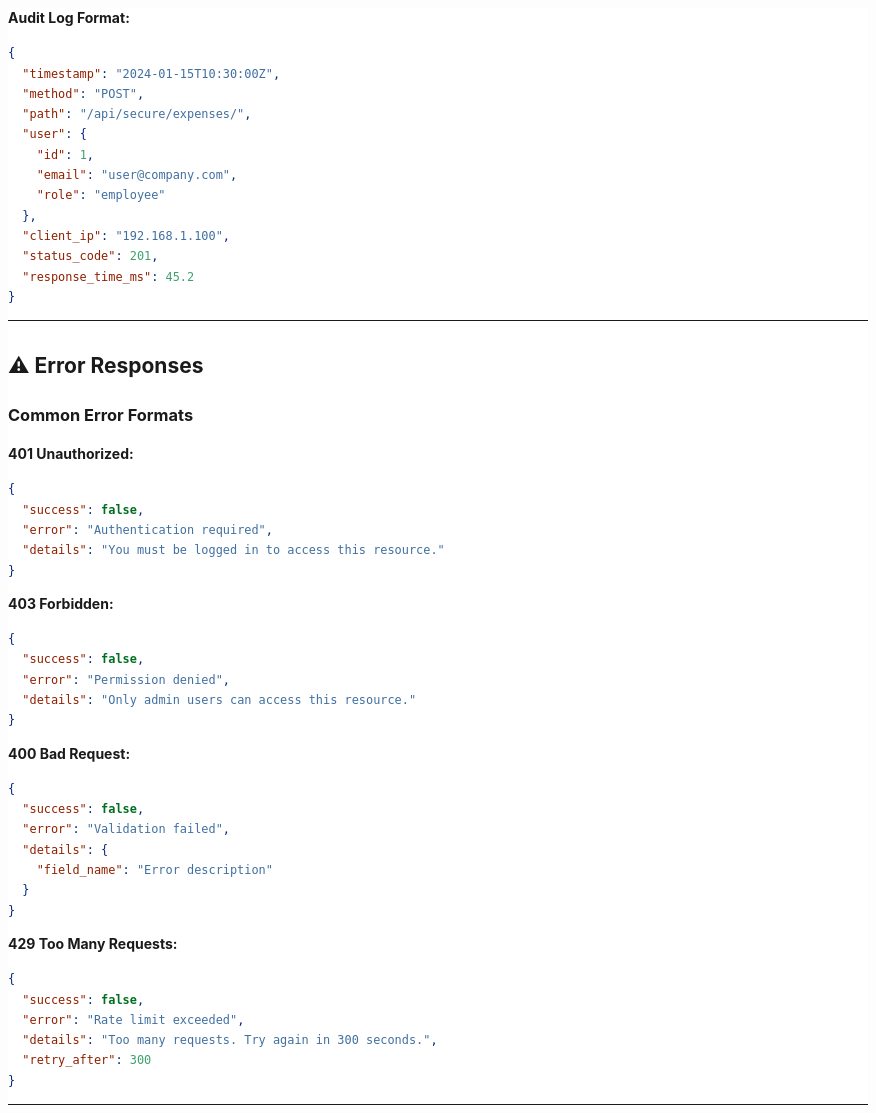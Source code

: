 **Audit Log Format:**
```json
{
  "timestamp": "2024-01-15T10:30:00Z",
  "method": "POST",
  "path": "/api/secure/expenses/",
  "user": {
    "id": 1,
    "email": "user@company.com",
    "role": "employee"
  },
  "client_ip": "192.168.1.100",
  "status_code": 201,
  "response_time_ms": 45.2
}
```

---

## ⚠️ Error Responses

### Common Error Formats

**401 Unauthorized:**
```json
{
  "success": false,
  "error": "Authentication required",
  "details": "You must be logged in to access this resource."
}
```

**403 Forbidden:**
```json
{
  "success": false,
  "error": "Permission denied", 
  "details": "Only admin users can access this resource."
}
```

**400 Bad Request:**
```json
{
  "success": false,
  "error": "Validation failed",
  "details": {
    "field_name": "Error description"
  }
}
```

**429 Too Many Requests:**
```json
{
  "success": false,
  "error": "Rate limit exceeded",
  "details": "Too many requests. Try again in 300 seconds.",
  "retry_after": 300
}
```

---